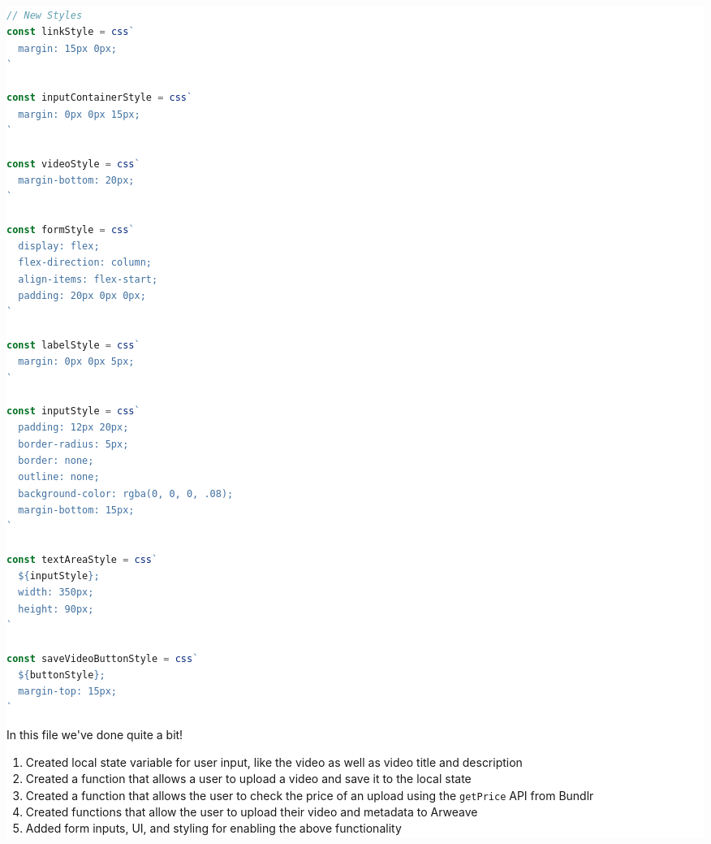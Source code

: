 ```javascript
// New Styles
const linkStyle = css`
  margin: 15px 0px;
`

const inputContainerStyle = css`
  margin: 0px 0px 15px;
`

const videoStyle = css`
  margin-bottom: 20px;
`

const formStyle = css`
  display: flex;
  flex-direction: column;
  align-items: flex-start;
  padding: 20px 0px 0px;
`

const labelStyle = css`
  margin: 0px 0px 5px;
`

const inputStyle = css`
  padding: 12px 20px;
  border-radius: 5px;
  border: none;
  outline: none;
  background-color: rgba(0, 0, 0, .08);
  margin-bottom: 15px;
`

const textAreaStyle = css`
  ${inputStyle};
  width: 350px;
  height: 90px;
`

const saveVideoButtonStyle = css`
  ${buttonStyle};
  margin-top: 15px;
`
```

In this file we've done quite a bit!

1. Created local state variable for user input, like the video as well as video title and description
2. Created a function that allows a user to upload a video and save it to the local state
3. Created a function that allows the user to check the price of an upload using the `getPrice` API from Bundlr
4. Created functions that allow the user to upload their video and metadata to Arweave
5. Added form inputs, UI, and styling for enabling the above functionality
